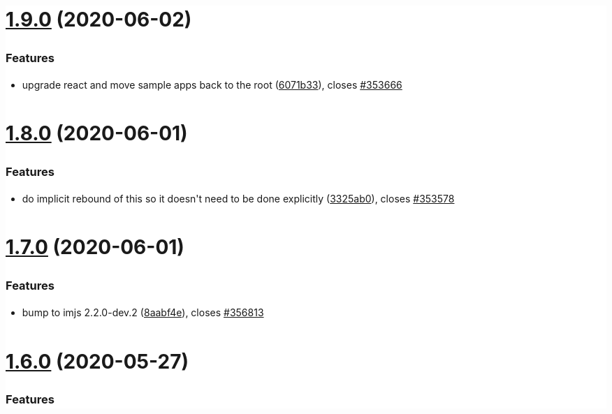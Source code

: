 



# [1.9.0](https://dev.azure.com/bentleycs/beconnect/_git/TCDEAppService/compare/@bentley/imodeljs-react-hooks@1.8.0...@bentley/imodeljs-react-hooks@1.9.0) (2020-06-02)


### Features

* upgrade react and move sample apps back to the root ([6071b33](https://dev.azure.com/bentleycs/beconnect/_git/TCDEAppService/commit/6071b33c38d82bfef119d2172f20f4e672f6175c)), closes [#353666](https://dev.azure.com/bentleycs/beconnect/_git/TCDEAppService/issues/353666)





# [1.8.0](https://dev.azure.com/bentleycs/beconnect/_git/TCDEAppService/compare/@bentley/imodeljs-react-hooks@1.7.0...@bentley/imodeljs-react-hooks@1.8.0) (2020-06-01)


### Features

* do implicit rebound of this so it doesn't need to be done explicitly ([3325ab0](https://dev.azure.com/bentleycs/beconnect/_git/TCDEAppService/commit/3325ab0ed2eb99904f767446821cb103395bfc17)), closes [#353578](https://dev.azure.com/bentleycs/beconnect/_git/TCDEAppService/issues/353578)





# [1.7.0](https://dev.azure.com/bentleycs/beconnect/_git/TCDEAppService/compare/@bentley/imodeljs-react-hooks@1.6.0...@bentley/imodeljs-react-hooks@1.7.0) (2020-06-01)


### Features

* bump to imjs 2.2.0-dev.2 ([8aabf4e](https://dev.azure.com/bentleycs/beconnect/_git/TCDEAppService/commit/8aabf4e31808df0bfd433a325b13aefc3f45f6f6)), closes [#356813](https://dev.azure.com/bentleycs/beconnect/_git/TCDEAppService/issues/356813)





# [1.6.0](https://dev.azure.com/bentleycs/beconnect/_git/TCDEAppService/compare/@bentley/imodeljs-react-hooks@1.5.2...@bentley/imodeljs-react-hooks@1.6.0) (2020-05-27)


### Features
